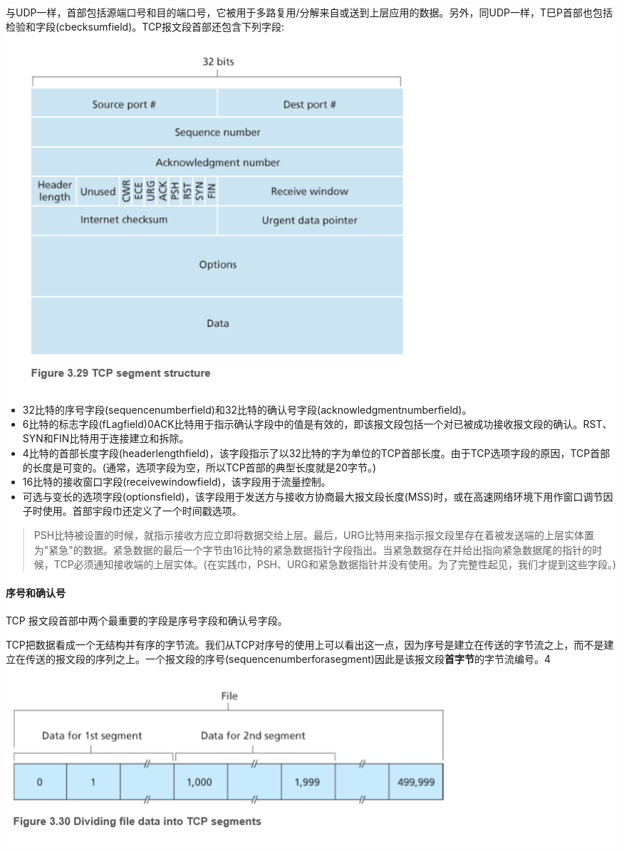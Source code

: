 与UDP一样，首部包括源端口号和目的端口号，它被用于多路复用/分解来自或送到上层应用的数据。另外，同UDP一样，T巳P首部也包括检验和字段(cbecksumfield)。TCP报文段首部还包含下列字段:

![image-20200229061844859](assets/image-20200229061844859.png)

- 32比特的序号字段(sequencenumberfield)和32比特的确认号字段(acknowledgmentnumberfield)。
- 6比特的标志字段(fLagfield)0ACK比特用于指示确认字段中的值是有效的，即该报文段包括一个对已被成功接收报文段的确认。RST、SYN和FIN比特用于连接建立和拆除。
- 4比特的首部长度字段(headerlengthfield)，该字段指示了以32比特的字为单位的TCP首部长度。由于TCP选项字段的原因，TCP首部的长度是可变的。(通常，选项字段为空，所以TCP首部的典型长度就是20字节。)
- 16比特的接收窗口字段(receivewindowfield)，该字段用于流量控制。
- 可选与变长的选项字段(optionsfield)，该字段用于发送方与接收方协商最大报文段长度(MSS)时，或在高速网络环境下用作窗口调节因子时使用。首部宇段巾还定义了一个时间戳选项。

> PSH比特被设置的时候，就指示接收方应立即将数据交给上层。最后，URG比特用来指示报文段里存在着被发送端的上层实体置为"紧急"的数据。紧急数据的最后一个字节由16比特的紧急数据指针字段指出。当紧急数据存在并给出指向紧急数据尾的指针的时候，TCP必须通知接收端的上层实体。(在实践巾，PSH、URG和紧急数据指针并没有使用。为了完整性起见，我们才提到这些字段。)

#### 序号和确认号

TCP 报文段首部中两个最重要的字段是序号字段和确认号字段。

TCP把数据看成一个无结构并有序的字节流。我们从TCP对序号的使用上可以看出这一点，因为序号是建立在传送的字节流之上，而不是建立在传送的报文段的序列之上。一个报文段的序号(sequencenumberforasegment)因此是该报文段**首字节**的字节流编号。4

![image-20200229062726066](assets/image-20200229062726066.png)
